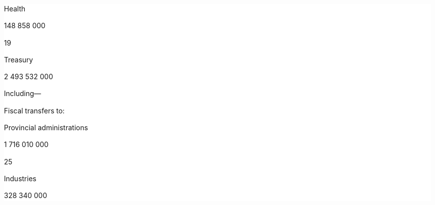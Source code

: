 <td><p>Health</p></td>

<td><p>148 858 000</p></td>

<td><p></p></td>

</tr>

<tr>

<td><p>19</p></td>

<td><p>Treasury</p></td>

<td><p>2 493 532 000</p></td>

<td><p></p></td>

</tr>

<tr>

<td><p></p></td>

<td><p>Including&#x2014;</p></td>

<td><p></p></td>

<td><p></p></td>

</tr>

<tr>

<td><p></p></td>

<td><p>Fiscal transfers to:</p></td>

<td><p></p></td>

<td><p></p></td>

</tr>

<tr>

<td><p></p></td>

<td><p>Provincial administrations</p></td>

<td><p></p></td>

<td><p>1 716 010 000</p></td>

</tr>

<tr>

<td><p>25</p></td>

<td><p>Industries</p></td>

<td><p>328 340 000</p></td>

<td><p></p></td>
